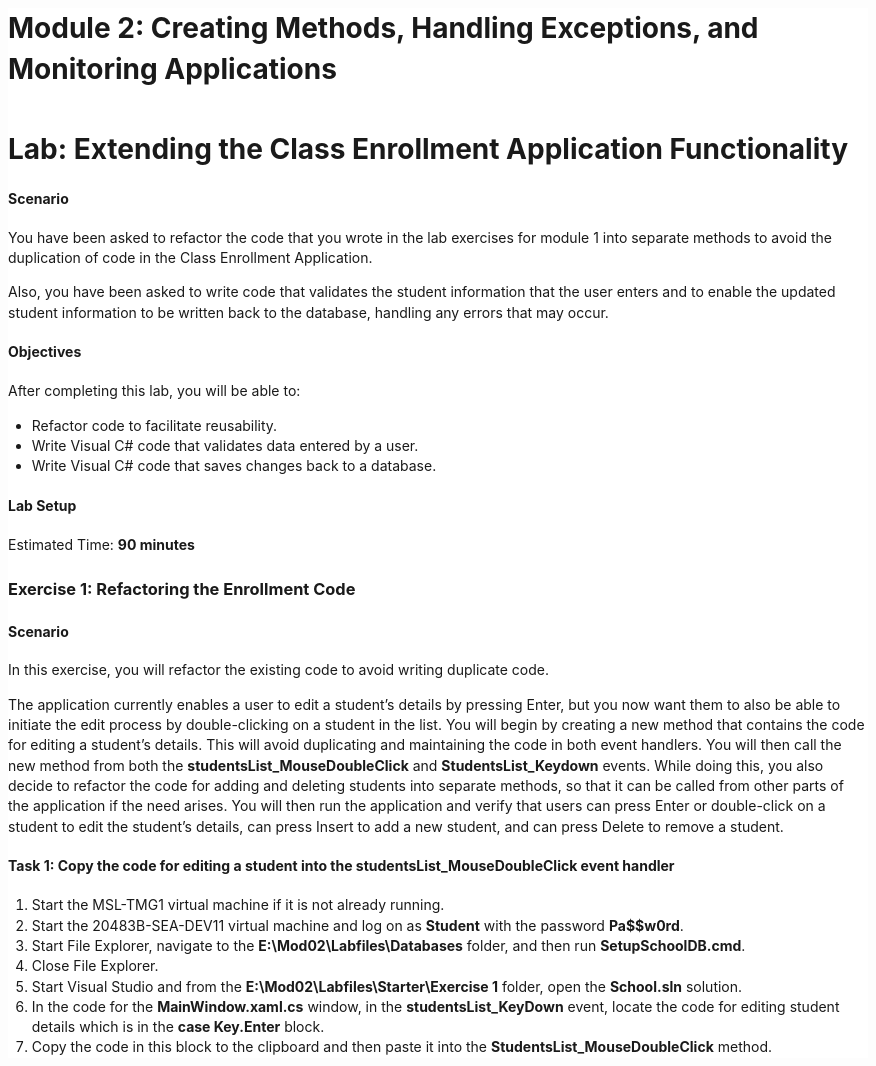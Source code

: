 # Module 2: Creating Methods, Handling Exceptions, and Monitoring Applications

# Lab: Extending the Class Enrollment Application Functionality

#### Scenario

You have been asked to refactor the code that you wrote in the lab exercises for module 1 into separate methods to avoid the duplication of code in the Class Enrollment Application.

Also, you have been asked to write code that validates the student information that the user enters and to enable the updated student information to be written back to the database, handling any errors that may occur.

#### Objectives

After completing this lab, you will be able to:
-	Refactor code to facilitate reusability.
-	Write Visual C# code that validates data entered by a user.
-	Write Visual C# code that saves changes back to a database.

#### Lab Setup

Estimated Time: **90 minutes**


### Exercise 1: Refactoring the Enrollment Code

#### Scenario

In this exercise, you will refactor the existing code to avoid writing duplicate code.

The application currently enables a user to edit a student’s details by pressing Enter, but you now want them to also be able to initiate the edit process by double-clicking on a student in the list. You will begin by creating a new method that contains the code for editing a student’s details. This will avoid duplicating and maintaining the code in both event handlers. You will then call the new method from both the **studentsList_MouseDoubleClick** and **StudentsList_Keydown** events. While doing this, you also decide to refactor the code for adding and deleting students into separate methods, so that it can be called from other parts of the application if the need arises. You will then run the application and verify that users can press Enter or double-click on a student to edit the student’s details, can press Insert to add a new student, and can press Delete to remove a student.


#### Task 1: Copy the code for editing a student into the studentsList_MouseDoubleClick event handler

1.	Start the MSL-TMG1 virtual machine if it is not already running. 
2.	Start the 20483B-SEA-DEV11 virtual machine and log on as **Student** with the password **Pa$$w0rd**.
3.	Start File Explorer, navigate to the **E:\Mod02\Labfiles\Databases** folder, and then run **SetupSchoolDB.cmd**.
4.	Close File Explorer.
5.	Start Visual Studio and from the **E:\Mod02\Labfiles\Starter\Exercise 1** folder, open the **School.sln** solution. 
6.	In the code for the **MainWindow.xaml.cs** window, in the **studentsList_KeyDown** event, locate the code for editing student details which is in the **case Key.Enter** block.
7.	Copy the code in this block to the clipboard and then paste it into the **StudentsList_MouseDoubleClick** method.
